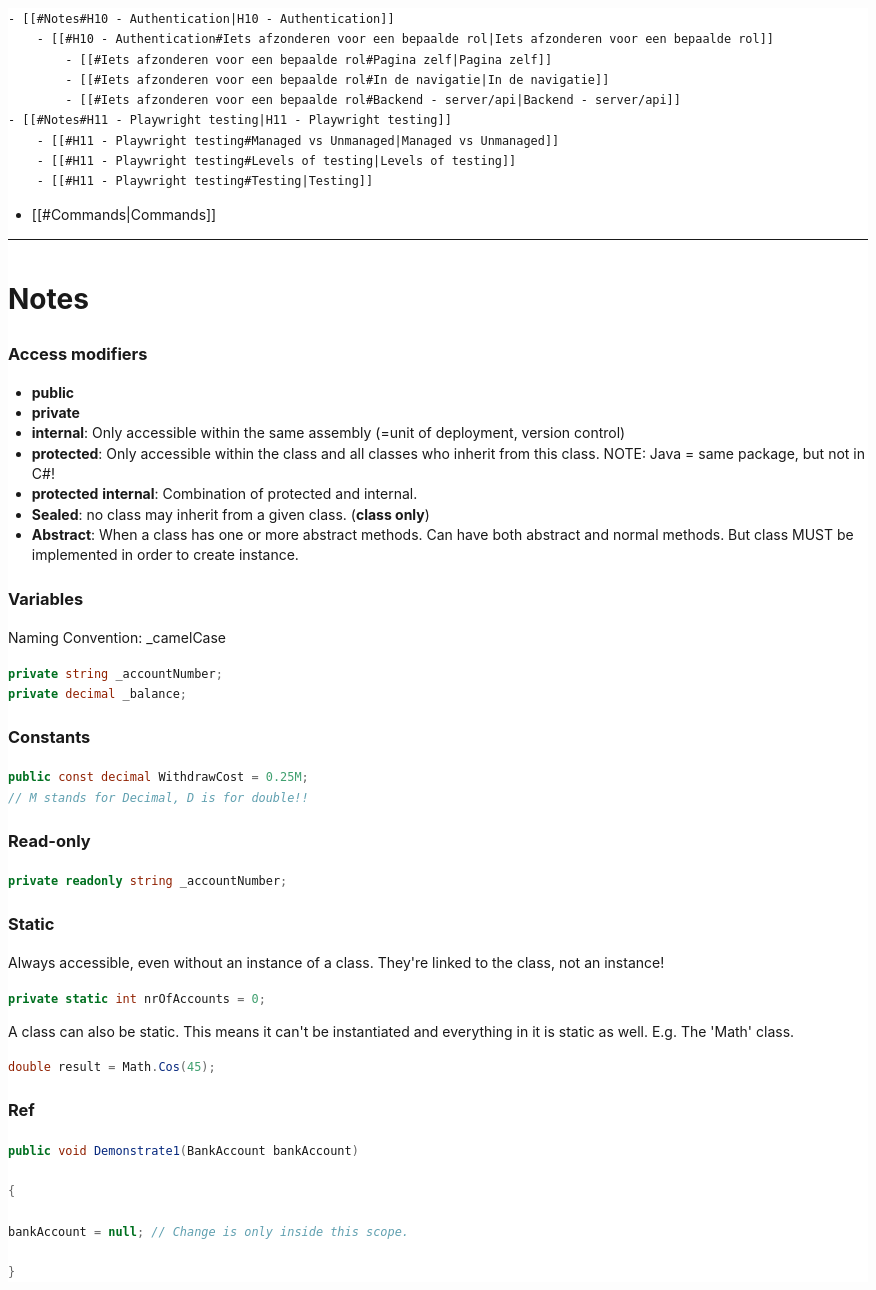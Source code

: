 	- [[#Notes#H10 - Authentication|H10 - Authentication]]
		- [[#H10 - Authentication#Iets afzonderen voor een bepaalde rol|Iets afzonderen voor een bepaalde rol]]
			- [[#Iets afzonderen voor een bepaalde rol#Pagina zelf|Pagina zelf]]
			- [[#Iets afzonderen voor een bepaalde rol#In de navigatie|In de navigatie]]
			- [[#Iets afzonderen voor een bepaalde rol#Backend - server/api|Backend - server/api]]
	- [[#Notes#H11 - Playwright testing|H11 - Playwright testing]]
		- [[#H11 - Playwright testing#Managed vs Unmanaged|Managed vs Unmanaged]]
		- [[#H11 - Playwright testing#Levels of testing|Levels of testing]]
		- [[#H11 - Playwright testing#Testing|Testing]]
- [[#Commands|Commands]]

---
# Notes
### Access modifiers
- **public**
- **private**
- **internal**: Only accessible within the same assembly (=unit of deployment, version control)
- **protected**: Only accessible within the class and all classes who inherit from this class. NOTE: Java = same package, but not in C#!
- **protected** **internal**: Combination of protected and internal.
- **Sealed**: no class may inherit from a given class. (**class only**)
- **Abstract**: When a class has one or more abstract methods. Can have both abstract and normal methods. But class MUST be implemented in order to create instance.
### Variables
Naming Convention: _camelCase
```cs
private string _accountNumber;
private decimal _balance;
```
### Constants
```cs
public const decimal WithdrawCost = 0.25M;
// M stands for Decimal, D is for double!!
```

### Read-only
```cs
private readonly string _accountNumber;
```

### Static
Always accessible, even without an instance of a class. They're linked to the class, not an instance!
```cs
private static int nrOfAccounts = 0;
```

A class can also be static. This means it can't be instantiated and everything in it is static as well. E.g. The 'Math' class. 
```cs
double result = Math.Cos(45);
```
### Ref
``` cs
public void Demonstrate1(BankAccount bankAccount)

{

bankAccount = null; // Change is only inside this scope.

}
```